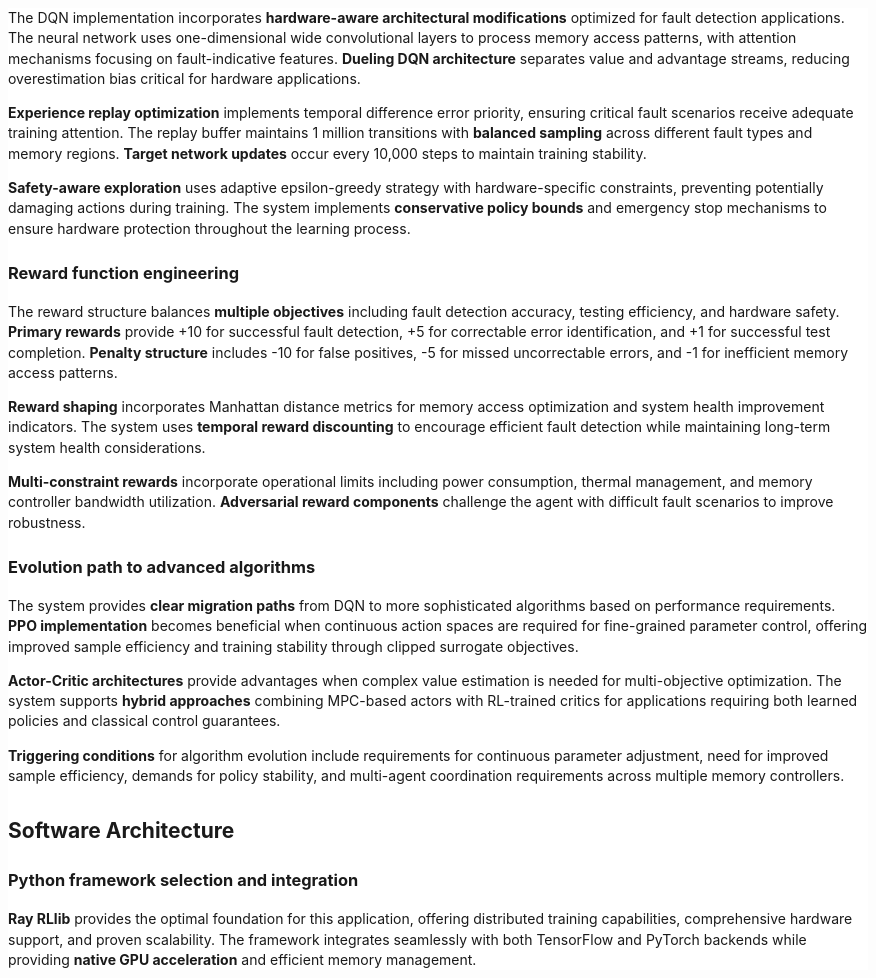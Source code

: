 The DQN implementation incorporates **hardware-aware architectural modifications** optimized for fault detection applications. The neural network uses one-dimensional wide convolutional layers to process memory access patterns, with attention mechanisms focusing on fault-indicative features. **Dueling DQN architecture** separates value and advantage streams, reducing overestimation bias critical for hardware applications.

**Experience replay optimization** implements temporal difference error priority, ensuring critical fault scenarios receive adequate training attention. The replay buffer maintains 1 million transitions with **balanced sampling** across different fault types and memory regions. **Target network updates** occur every 10,000 steps to maintain training stability.

**Safety-aware exploration** uses adaptive epsilon-greedy strategy with hardware-specific constraints, preventing potentially damaging actions during training. The system implements **conservative policy bounds** and emergency stop mechanisms to ensure hardware protection throughout the learning process.

### Reward function engineering

The reward structure balances **multiple objectives** including fault detection accuracy, testing efficiency, and hardware safety. **Primary rewards** provide +10 for successful fault detection, +5 for correctable error identification, and +1 for successful test completion. **Penalty structure** includes -10 for false positives, -5 for missed uncorrectable errors, and -1 for inefficient memory access patterns.

**Reward shaping** incorporates Manhattan distance metrics for memory access optimization and system health improvement indicators. The system uses **temporal reward discounting** to encourage efficient fault detection while maintaining long-term system health considerations.

**Multi-constraint rewards** incorporate operational limits including power consumption, thermal management, and memory controller bandwidth utilization. **Adversarial reward components** challenge the agent with difficult fault scenarios to improve robustness.

### Evolution path to advanced algorithms

The system provides **clear migration paths** from DQN to more sophisticated algorithms based on performance requirements. **PPO implementation** becomes beneficial when continuous action spaces are required for fine-grained parameter control, offering improved sample efficiency and training stability through clipped surrogate objectives.

**Actor-Critic architectures** provide advantages when complex value estimation is needed for multi-objective optimization. The system supports **hybrid approaches** combining MPC-based actors with RL-trained critics for applications requiring both learned policies and classical control guarantees.

**Triggering conditions** for algorithm evolution include requirements for continuous parameter adjustment, need for improved sample efficiency, demands for policy stability, and multi-agent coordination requirements across multiple memory controllers.

## Software Architecture

### Python framework selection and integration

**Ray RLlib** provides the optimal foundation for this application, offering distributed training capabilities, comprehensive hardware support, and proven scalability. The framework integrates seamlessly with both TensorFlow and PyTorch backends while providing **native GPU acceleration** and efficient memory management.
